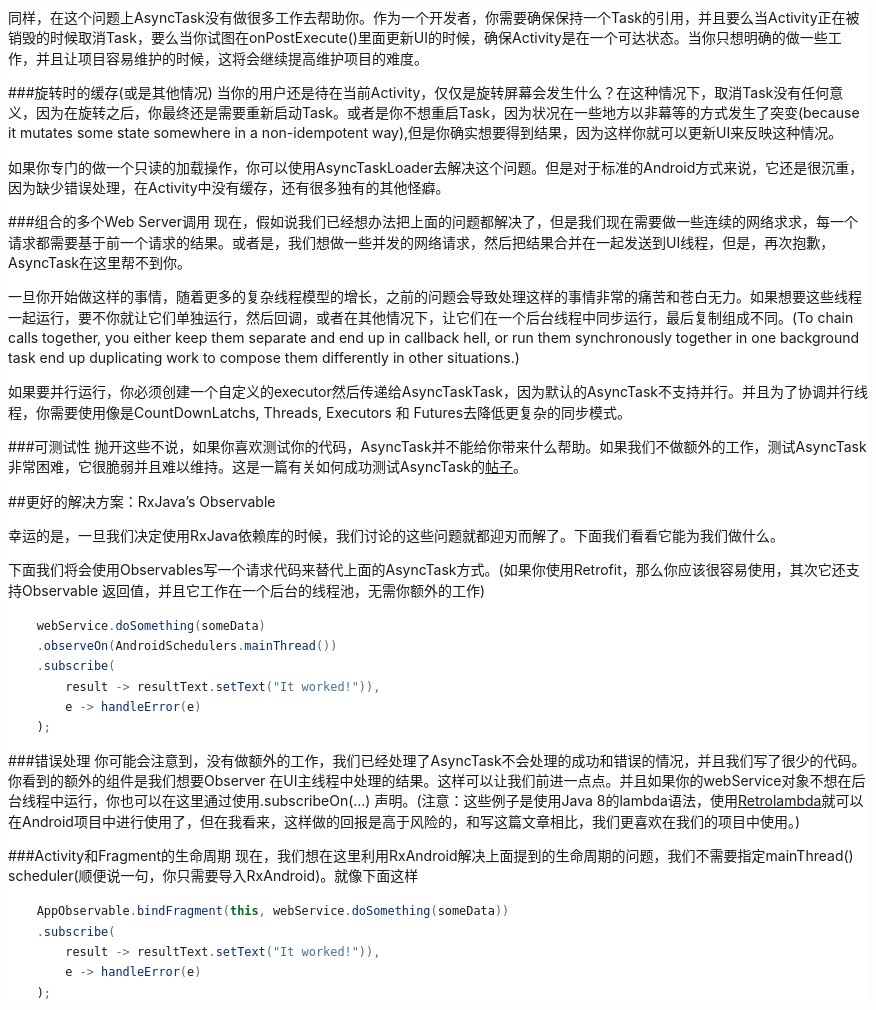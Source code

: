 同样，在这个问题上AsyncTask没有做很多工作去帮助你。作为一个开发者，你需要确保保持一个Task的引用，并且要么当Activity正在被销毁的时候取消Task，要么当你试图在onPostExecute()里面更新UI的时候，确保Activity是在一个可达状态。当你只想明确的做一些工作，并且让项目容易维护的时候，这将会继续提高维护项目的难度。

###旋转时的缓存(或是其他情况)
当你的用户还是待在当前Activity，仅仅是旋转屏幕会发生什么？在这种情况下，取消Task没有任何意义，因为在旋转之后，你最终还是需要重新启动Task。或者是你不想重启Task，因为状况在一些地方以非幕等的方式发生了突变(because it mutates some state somewhere in a non-idempotent way),但是你确实想要得到结果，因为这样你就可以更新UI来反映这种情况。

如果你专门的做一个只读的加载操作，你可以使用AsyncTaskLoader去解决这个问题。但是对于标准的Android方式来说，它还是很沉重，因为缺少错误处理，在Activity中没有缓存，还有很多独有的其他怪癖。

###组合的多个Web Server调用
现在，假如说我们已经想办法把上面的问题都解决了，但是我们现在需要做一些连续的网络求求，每一个请求都需要基于前一个请求的结果。或者是，我们想做一些并发的网络请求，然后把结果合并在一起发送到UI线程，但是，再次抱歉，AsyncTask在这里帮不到你。

一旦你开始做这样的事情，随着更多的复杂线程模型的增长，之前的问题会导致处理这样的事情非常的痛苦和苍白无力。如果想要这些线程一起运行，要不你就让它们单独运行，然后回调，或者在其他情况下，让它们在一个后台线程中同步运行，最后复制组成不同。(To chain calls together, you either keep them separate and end up in callback hell, or run them synchronously together in one background task end up duplicating work to compose them differently in other situations.)

如果要并行运行，你必须创建一个自定义的executor然后传递给AsyncTaskTask，因为默认的AsyncTask不支持并行。并且为了协调并行线程，你需要使用像是CountDownLatchs, Threads, Executors 和 Futures去降低更复杂的同步模式。

###可测试性
抛开这些不说，如果你喜欢测试你的代码，AsyncTask并不能给你带来什么帮助。如果我们不做额外的工作，测试AsyncTask非常困难，它很脆弱并且难以维持。这是一篇有关如何成功测试AsyncTask的[帖子](http://www.making-software.com/2012/10/31/testable-android-asynctask/)。

##更好的解决方案：RxJava’s Observable

幸运的是，一旦我们决定使用RxJava依赖库的时候，我们讨论的这些问题就都迎刃而解了。下面我们看看它能为我们做什么。

下面我们将会使用Observables写一个请求代码来替代上面的AsyncTask方式。(如果你使用Retrofit，那么你应该很容易使用，其次它还支持Observable 返回值，并且它工作在一个后台的线程池，无需你额外的工作)

```java
	webService.doSomething(someData)
    .observeOn(AndroidSchedulers.mainThread())
    .subscribe(
        result -> resultText.setText("It worked!")),
        e -> handleError(e)
    );
```

###错误处理
你可能会注意到，没有做额外的工作，我们已经处理了AsyncTask不会处理的成功和错误的情况，并且我们写了很少的代码。你看到的额外的组件是我们想要Observer 在UI主线程中处理的结果。这样可以让我们前进一点点。并且如果你的webService对象不想在后台线程中运行，你也可以在这里通过使用.subscribeOn(...) 声明。(注意：这些例子是使用Java 8的lambda语法，使用[Retrolambda](https://github.com/orfjackal/retrolambda)就可以在Android项目中进行使用了，但在我看来，这样做的回报是高于风险的，和写这篇文章相比，我们更喜欢在我们的项目中使用。)

###Activity和Fragment的生命周期
现在，我们想在这里利用RxAndroid解决上面提到的生命周期的问题，我们不需要指定mainThread() scheduler(顺便说一句，你只需要导入RxAndroid)。就像下面这样

```java
	AppObservable.bindFragment(this, webService.doSomething(someData))
    .subscribe(
        result -> resultText.setText("It worked!")),
        e -> handleError(e)
    );
```
